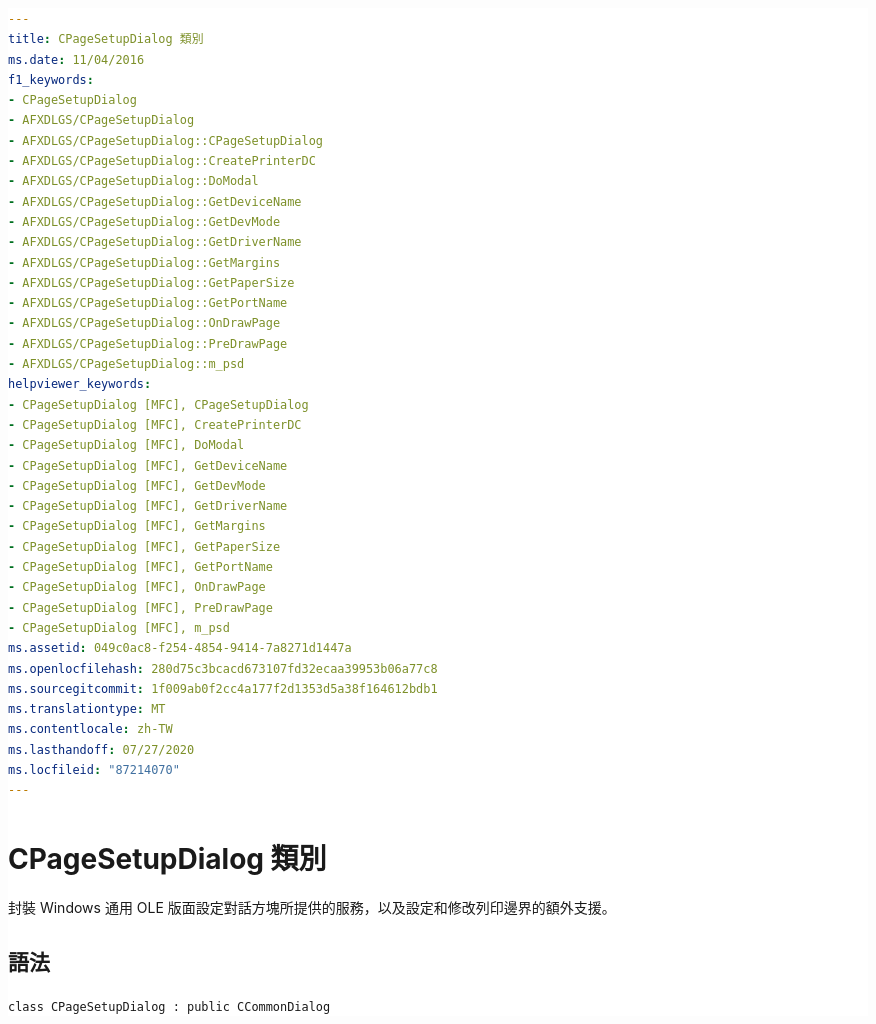 ```yaml
---
title: CPageSetupDialog 類別
ms.date: 11/04/2016
f1_keywords:
- CPageSetupDialog
- AFXDLGS/CPageSetupDialog
- AFXDLGS/CPageSetupDialog::CPageSetupDialog
- AFXDLGS/CPageSetupDialog::CreatePrinterDC
- AFXDLGS/CPageSetupDialog::DoModal
- AFXDLGS/CPageSetupDialog::GetDeviceName
- AFXDLGS/CPageSetupDialog::GetDevMode
- AFXDLGS/CPageSetupDialog::GetDriverName
- AFXDLGS/CPageSetupDialog::GetMargins
- AFXDLGS/CPageSetupDialog::GetPaperSize
- AFXDLGS/CPageSetupDialog::GetPortName
- AFXDLGS/CPageSetupDialog::OnDrawPage
- AFXDLGS/CPageSetupDialog::PreDrawPage
- AFXDLGS/CPageSetupDialog::m_psd
helpviewer_keywords:
- CPageSetupDialog [MFC], CPageSetupDialog
- CPageSetupDialog [MFC], CreatePrinterDC
- CPageSetupDialog [MFC], DoModal
- CPageSetupDialog [MFC], GetDeviceName
- CPageSetupDialog [MFC], GetDevMode
- CPageSetupDialog [MFC], GetDriverName
- CPageSetupDialog [MFC], GetMargins
- CPageSetupDialog [MFC], GetPaperSize
- CPageSetupDialog [MFC], GetPortName
- CPageSetupDialog [MFC], OnDrawPage
- CPageSetupDialog [MFC], PreDrawPage
- CPageSetupDialog [MFC], m_psd
ms.assetid: 049c0ac8-f254-4854-9414-7a8271d1447a
ms.openlocfilehash: 280d75c3bcacd673107fd32ecaa39953b06a77c8
ms.sourcegitcommit: 1f009ab0f2cc4a177f2d1353d5a38f164612bdb1
ms.translationtype: MT
ms.contentlocale: zh-TW
ms.lasthandoff: 07/27/2020
ms.locfileid: "87214070"
---
```

# <a name="cpagesetupdialog-class"></a>CPageSetupDialog 類別

封裝 Windows 通用 OLE 版面設定對話方塊所提供的服務，以及設定和修改列印邊界的額外支援。

## <a name="syntax"></a>語法

```
class CPageSetupDialog : public CCommonDialog
```
